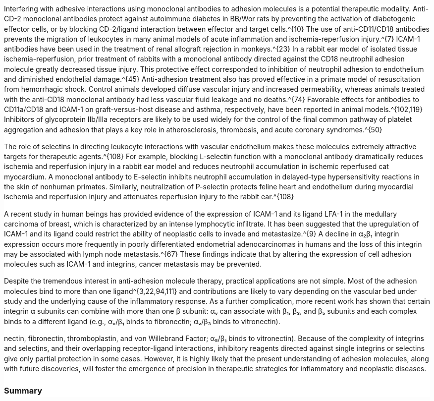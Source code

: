Interfering with adhesive interactions using monoclonal antibodies to adhesion molecules is a potential therapeutic modality. Anti-CD-2 monoclonal antibodies protect against autoimmune diabetes in BB/Wor rats by preventing the activation of diabetogenic effector cells, or by blocking CD-2/ligand interaction between effector and target cells.^{10} The use of anti-CD11/CD18 antibodies prevents the migration of leukocytes in many animal models of acute inflammation and ischemia-reperfusion injury.^{7} ICAM-1 antibodies have been used in the treatment of renal allograft rejection in monkeys.^{23} In a rabbit ear model of isolated tissue ischemia-reperfusion, prior treatment of rabbits with a monoclonal antibody directed against the CD18 neutrophil adhesion molecule greatly decreased tissue injury. This protective effect corresponded to inhibition of neutrophil adhesion to endothelium and diminished endothelial damage.^{45} Anti-adhesion treatment also has proved effective in a primate model of resuscitation from hemorrhagic shock. Control animals developed diffuse vascular injury and increased permeability, whereas animals treated with the anti-CD18 monoclonal antibody had less vascular fluid leakage and no deaths.^{74} Favorable effects for antibodies to CD11a/CD18 and ICAM-1 on graft-versus-host disease and asthma, respectively, have been reported in animal models.^{102,119} Inhibitors of glycoprotein IIb/IIIa receptors are likely to be used widely for the control of the final common pathway of platelet aggregation and adhesion that plays a key role in atherosclerosis, thrombosis, and acute coronary syndromes.^{50}

The role of selectins in directing leukocyte interactions with vascular endothelium makes these molecules extremely attractive targets for therapeutic agents.^{108} For example, blocking L-selectin function with a monoclonal antibody dramatically reduces ischemia and reperfusion injury in a rabbit ear model and reduces neutrophil accumulation in ischemic reperfused cat myocardium. A monoclonal antibody to E-selectin inhibits neutrophil accumulation in delayed-type hypersensitivity reactions in the skin of nonhuman primates. Similarly, neutralization of P-selectin protects feline heart and endothelium during myocardial ischemia and reperfusion injury and attenuates reperfusion injury to the rabbit ear.^{108}

A recent study in human beings has provided evidence of the expression of ICAM-1 and its ligand LFA-1 in the medullary carcinoma of breast, which is characterized by an intense lymphocytic infiltrate. It has been suggested that the upregulation of ICAM-1 and its ligand could restrict the ability of neoplastic cells to invade and metastasize.^{9} A decline in α₂β₁ integrin expression occurs more frequently in poorly differentiated endometrial adenocarcinomas in humans and the loss of this integrin may be associated with lymph node metastasis.^{67} These findings indicate that by altering the expression of cell adhesion molecules such as ICAM-1 and integrins, cancer metastasis may be prevented.

Despite the tremendous interest in anti-adhesion molecule therapy, practical applications are not simple. Most of the adhesion molecules bind to more than one ligand^{3,22,94,111} and contributions are likely to vary depending on the vascular bed under study and the underlying cause of the inflammatory response. As a further complication, more recent work has shown that certain integrin α subunits can combine with more than one β subunit: αᵥ can associate with β₁, β₃, and β₅ subunits and each complex binds to a different ligand (e.g., αᵥ/β₁ binds to fibronectin; αᵥ/β₃ binds to vitronectin).

nectin, fibronectin, thromboplastin, and von Willebrand Factor; α₅/β₁ binds to vitronectin). Because of the complexity of integrins and selectins, and their overlapping receptor-ligand interactions, inhibitory reagents directed against single integrins or selectins give only partial protection in some cases. However, it is highly likely that the present understanding of adhesion molecules, along with future discoveries, will foster the emergence of precision in therapeutic strategies for inflammatory and neoplastic diseases.

### Summary
